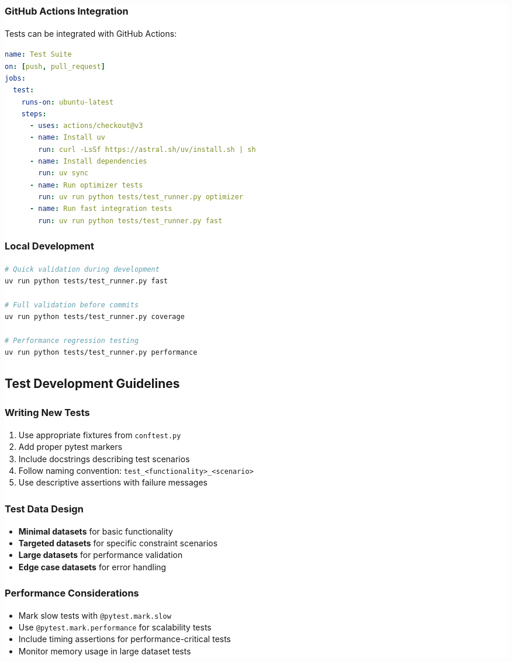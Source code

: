 ### GitHub Actions Integration
Tests can be integrated with GitHub Actions:

```yaml
name: Test Suite
on: [push, pull_request]
jobs:
  test:
    runs-on: ubuntu-latest
    steps:
      - uses: actions/checkout@v3
      - name: Install uv
        run: curl -LsSf https://astral.sh/uv/install.sh | sh
      - name: Install dependencies
        run: uv sync
      - name: Run optimizer tests
        run: uv run python tests/test_runner.py optimizer
      - name: Run fast integration tests
        run: uv run python tests/test_runner.py fast
```

### Local Development
```bash
# Quick validation during development
uv run python tests/test_runner.py fast

# Full validation before commits  
uv run python tests/test_runner.py coverage

# Performance regression testing
uv run python tests/test_runner.py performance
```

## Test Development Guidelines

### Writing New Tests
1. Use appropriate fixtures from `conftest.py`
2. Add proper pytest markers
3. Include docstrings describing test scenarios
4. Follow naming convention: `test_<functionality>_<scenario>`
5. Use descriptive assertions with failure messages

### Test Data Design
- **Minimal datasets** for basic functionality
- **Targeted datasets** for specific constraint scenarios  
- **Large datasets** for performance validation
- **Edge case datasets** for error handling

### Performance Considerations
- Mark slow tests with `@pytest.mark.slow`
- Use `@pytest.mark.performance` for scalability tests
- Include timing assertions for performance-critical tests
- Monitor memory usage in large dataset tests
